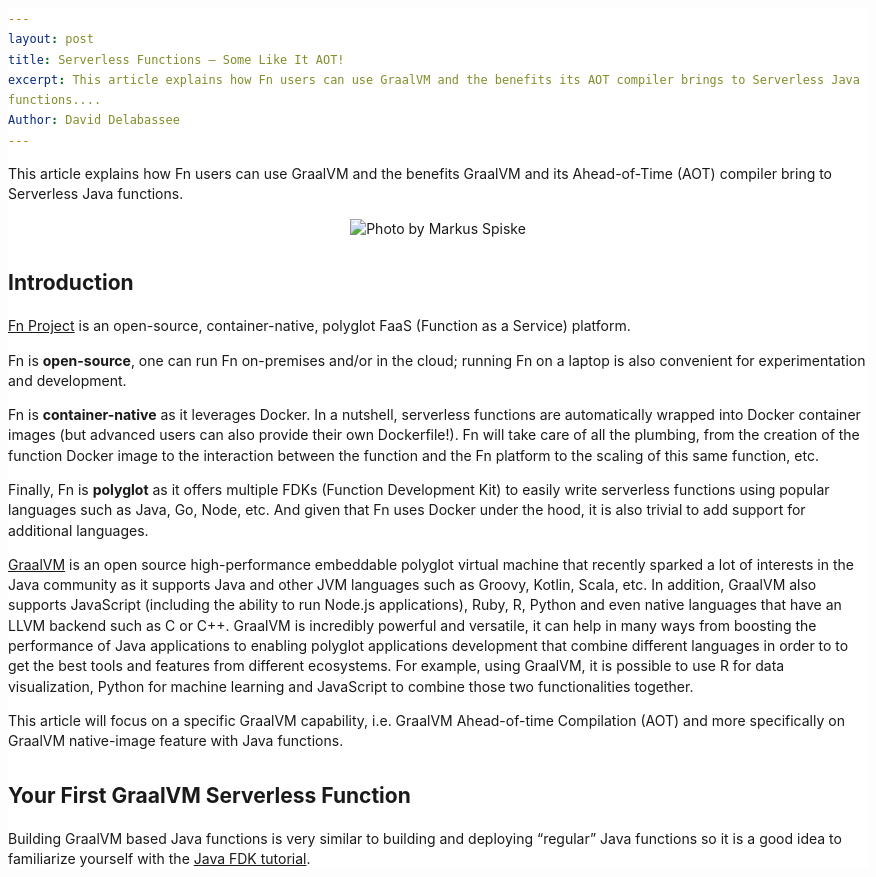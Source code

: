 ```yaml
---
layout: post
title: Serverless Functions — Some Like It AOT!
excerpt: This article explains how Fn users can use GraalVM and the benefits its AOT compiler brings to Serverless Java functions....
Author: David Delabassee
---
```


This article explains how Fn users can use GraalVM and the benefits GraalVM and its Ahead-of-Time (AOT) compiler bring to Serverless Java functions.

<p align="center">
<img alt="Photo by Markus Spiske" src="https://delabassee.com/images/blog/aot0.jpg" width="75%"/>
</p>

## Introduction

[Fn Project](http://github.com/fnproject/fn) is an open-source, container-native, polyglot FaaS (Function as a Service) platform.


Fn is **open-source**, one can run Fn on-premises and/or in the cloud; running Fn on a laptop is also convenient for experimentation and development.


Fn is **container-native** as it leverages Docker. In a nutshell, serverless functions are automatically wrapped into Docker container images (but advanced users can also provide their own Dockerfile!). Fn will take care of all the plumbing, from the creation of the function Docker image to the interaction between the function and the Fn platform to the scaling of this same function, etc.


Finally, Fn is **polyglot** as it offers multiple FDKs (Function Development Kit) to easily write serverless functions using popular languages such as Java, Go, Node, etc. And given that Fn uses Docker under the hood, it is also trivial to add support for additional languages.


[GraalVM](https://www.graalvm.org/) is an open source high-performance embeddable polyglot virtual machine that recently sparked a lot of interests in the Java community as it supports Java and other JVM languages such as Groovy, Kotlin, Scala, etc. In addition, GraalVM also supports JavaScript (including the ability to run Node.js applications), Ruby, R, Python and even native languages that have an LLVM backend such as C or C++. GraalVM is incredibly powerful and versatile, it can help in many ways from boosting the performance of Java applications to enabling polyglot applications development that combine different languages in order to to get the best tools and features from different ecosystems. For example, using GraalVM, it is possible to use R for data visualization, Python for machine learning and JavaScript to combine those two functionalities together.


This article will focus on a specific GraalVM capability, i.e. GraalVM Ahead-of-time Compilation (AOT) and more specifically on GraalVM native-image feature with Java functions.


## Your First GraalVM Serverless Function

Building GraalVM based Java functions is very similar to building and deploying “regular” Java functions so it is a good idea to familiarize yourself with the [Java FDK tutorial](https://github.com/fnproject/tutorials/tree/master/JavaFDKIntroduction).
